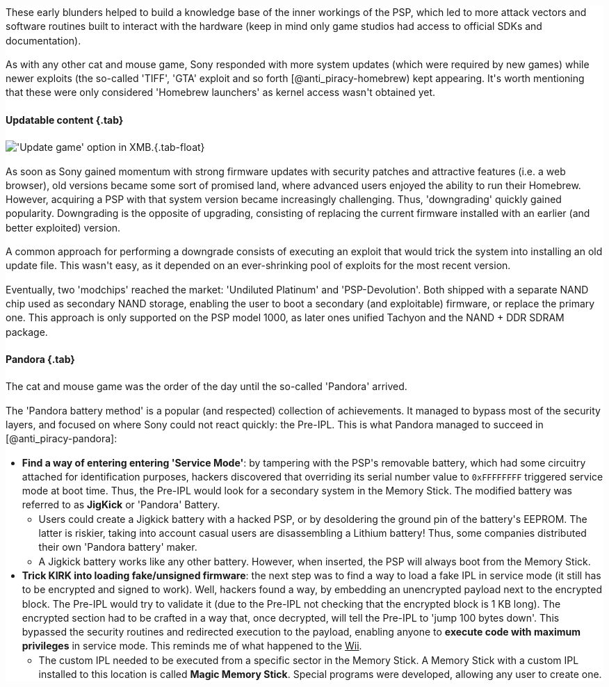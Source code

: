 These early blunders helped to build a knowledge base of the inner workings of the PSP, which led to more attack vectors and software routines built to interact with the hardware (keep in mind only game studios had access to official SDKs and documentation).

As with any other cat and mouse game, Sony responded with more system updates (which were required by new games) while newer exploits (the so-called 'TIFF', 'GTA' exploit and so forth [@anti_piracy-homebrew) kept appearing. It's worth mentioning that these were only considered 'Homebrew launchers' as kernel access wasn't obtained yet.

#### Updatable content {.tab}

!['Update game' option in XMB.](downgrader.jpg){.tab-float}

As soon as Sony gained momentum with strong firmware updates with security patches and attractive features (i.e. a web browser), old versions became some sort of promised land, where advanced users enjoyed the ability to run their Homebrew. However, acquiring a PSP with that system version became increasingly challenging. Thus, 'downgrading' quickly gained popularity. Downgrading is the opposite of upgrading, consisting of replacing the current firmware installed with an earlier (and better exploited) version.

A common approach for performing a downgrade consists of executing an exploit that would trick the system into installing an old update file. This wasn't easy, as it depended on an ever-shrinking pool of exploits for the most recent version.

Eventually, two 'modchips' reached the market: 'Undiluted Platinum' and 'PSP-Devolution'. Both shipped with a separate NAND chip used as secondary NAND storage, enabling the user to boot a secondary (and exploitable) firmware, or replace the primary one. This approach is only supported on the PSP model 1000, as later ones unified Tachyon and the NAND + DDR SDRAM package.

#### Pandora {.tab}

The cat and mouse game was the order of the day until the so-called 'Pandora' arrived.

The 'Pandora battery method' is a popular (and respected) collection of achievements. It managed to bypass most of the security layers, and focused on where Sony could not react quickly: the Pre-IPL. This is what Pandora managed to succeed in [@anti_piracy-pandora]:

- **Find a way of entering entering 'Service Mode'**: by tampering with the PSP's removable battery, which had some circuitry attached for identification purposes, hackers discovered that overriding its serial number value to `0xFFFFFFFF` triggered service mode at boot time. Thus, the Pre-IPL would look for a secondary system in the Memory Stick. The modified battery was referred to as **JigKick** or 'Pandora' Battery.
  - Users could create a Jigkick battery with a hacked PSP, or by desoldering the ground pin of the battery's EEPROM. The latter is riskier, taking into account casual users are disassembling a Lithium battery! Thus, some companies distributed their own 'Pandora battery' maker.
  - A Jigkick battery works like any other battery. However, when inserted, the PSP will always boot from the Memory Stick.
- **Trick KIRK into loading fake/unsigned firmware**: the next step was to find a way to load a fake IPL in service mode (it still has to be encrypted and signed to work). Well, hackers found a way, by embedding an unencrypted payload next to the encrypted block. The Pre-IPL would try to validate it (due to the Pre-IPL not checking that the encrypted block is 1 KB long). The encrypted section had to be crafted in a way that, once decrypted, will tell the Pre-IPL to 'jump 100 bytes down'. This bypassed the security routines and redirected execution to the payload, enabling anyone to **execute code with maximum privileges** in service mode. This reminds me of what happened to the [Wii](wii#the-fall-of-encryption).
  - The custom IPL needed to be executed from a specific sector in the Memory Stick. A Memory Stick with a custom IPL installed to this location is called **Magic Memory Stick**. Special programs were developed, allowing any user to create one. 
